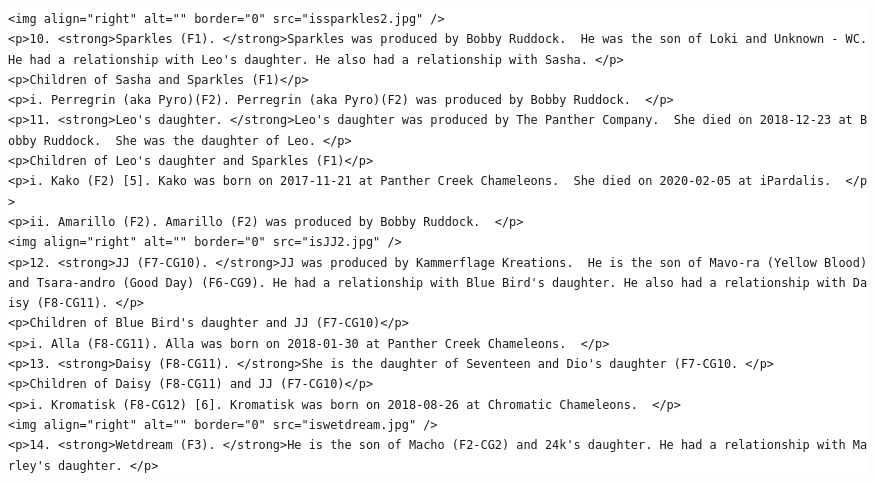     <img align="right" alt="" border="0" src="issparkles2.jpg" />
    <p>10. <strong>Sparkles (F1). </strong>Sparkles was produced by Bobby Ruddock.  He was the son of Loki and Unknown - WC. He had a relationship with Leo's daughter. He also had a relationship with Sasha. </p>
    <p>Children of Sasha and Sparkles (F1)</p>
    <p>i. Perregrin (aka Pyro)(F2). Perregrin (aka Pyro)(F2) was produced by Bobby Ruddock.  </p>
    <p>11. <strong>Leo's daughter. </strong>Leo's daughter was produced by The Panther Company.  She died on 2018-12-23 at Bobby Ruddock.  She was the daughter of Leo. </p>
    <p>Children of Leo's daughter and Sparkles (F1)</p>
    <p>i. Kako (F2) [5]. Kako was born on 2017-11-21 at Panther Creek Chameleons.  She died on 2020-02-05 at iPardalis.  </p>
    <p>ii. Amarillo (F2). Amarillo (F2) was produced by Bobby Ruddock.  </p>
    <img align="right" alt="" border="0" src="isJJ2.jpg" />
    <p>12. <strong>JJ (F7-CG10). </strong>JJ was produced by Kammerflage Kreations.  He is the son of Mavo-ra (Yellow Blood) and Tsara-andro (Good Day) (F6-CG9). He had a relationship with Blue Bird's daughter. He also had a relationship with Daisy (F8-CG11). </p>
    <p>Children of Blue Bird's daughter and JJ (F7-CG10)</p>
    <p>i. Alla (F8-CG11). Alla was born on 2018-01-30 at Panther Creek Chameleons.  </p>
    <p>13. <strong>Daisy (F8-CG11). </strong>She is the daughter of Seventeen and Dio's daughter (F7-CG10. </p>
    <p>Children of Daisy (F8-CG11) and JJ (F7-CG10)</p>
    <p>i. Kromatisk (F8-CG12) [6]. Kromatisk was born on 2018-08-26 at Chromatic Chameleons.  </p>
    <img align="right" alt="" border="0" src="iswetdream.jpg" />
    <p>14. <strong>Wetdream (F3). </strong>He is the son of Macho (F2-CG2) and 24k's daughter. He had a relationship with Marley's daughter. </p>